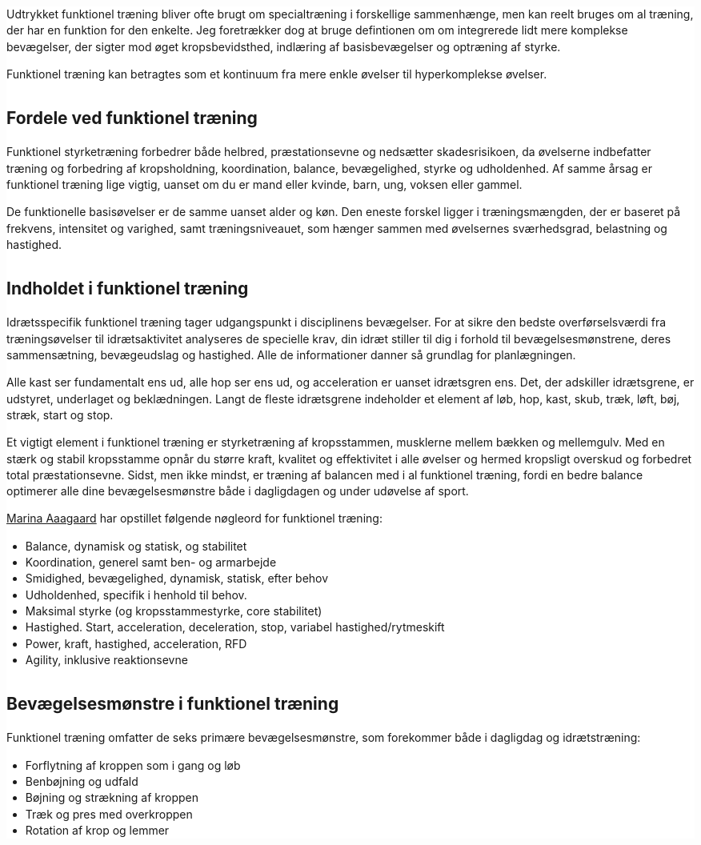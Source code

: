 Udtrykket funktionel træning bliver ofte brugt om specialtræning i forskellige sammenhænge, men kan reelt bruges om al træning, der har en funktion for den enkelte. Jeg foretrækker dog at bruge defintionen om om integrerede lidt mere komplekse bevægelser, der sigter mod øget kropsbevidsthed, indlæring af basisbevægelser og optræning af styrke.

Funktionel træning kan betragtes som et kontinuum fra mere enkle øvelser til hyperkomplekse øvelser.

## Fordele ved funktionel træning

Funktionel styrketræning forbedrer både helbred, præstationsevne og nedsætter skadesrisikoen, da øvelserne indbefatter træning og forbedring af kropsholdning, koordination, balance, bevægelighed, styrke og udholdenhed. Af samme årsag er funktionel træning lige vigtig, uanset om du er mand eller kvinde, barn, ung, voksen eller gammel.

De funktionelle basisøvelser er de samme uanset alder og køn. Den eneste forskel ligger i træningsmængden, der er baseret på frekvens, intensitet og varighed, samt træningsniveauet, som hænger sammen med øvelsernes sværhedsgrad, belastning og hastighed.

## Indholdet i funktionel træning

Idrætsspecifik funktionel træning tager udgangspunkt i disciplinens bevægelser. For at sikre den bedste overførselsværdi fra træningsøvelser til idrætsaktivitet analyseres de specielle krav, din idræt stiller til dig i forhold til bevægelsesmønstrene, deres sammensætning, bevægeudslag og hastighed. Alle de informationer danner så grundlag for planlægningen.

Alle kast ser fundamentalt ens ud, alle hop ser ens ud, og acceleration er uanset idrætsgren ens. Det, der adskiller idrætsgrene, er udstyret, underlaget og beklædningen. Langt de fleste idrætsgrene indeholder et element af løb, hop, kast, skub, træk, løft, bøj, stræk, start og stop.

Et vigtigt element i funktionel træning er styrketræning af kropsstammen, musklerne mellem bækken og mellemgulv. Med en stærk og stabil kropsstamme opnår du større kraft, kvalitet og effektivitet i alle øvelser og hermed kropsligt overskud og forbedret total præstationsevne. Sidst, men ikke mindst, er træning af balancen med i al funktionel træning, fordi en bedre balance optimerer alle dine bevægelsesmønstre både i dagligdagen og under udøvelse af sport.

[Marina Aaagaard](http://marinaaagaardblog.com/2013/09/04/hvad-er-funktionel-traening/) har opstillet følgende nøgleord for funktionel træning:

- Balance, dynamisk og statisk, og stabilitet
- Koordination, generel samt ben- og armarbejde
- Smidighed, bevægelighed, dynamisk, statisk, efter behov
- Udholdenhed, specifik i henhold til behov.
- Maksimal styrke (og kropsstammestyrke, core stabilitet)
- Hastighed. Start, acceleration, deceleration, stop, variabel hastighed/rytmeskift
- Power, kraft, hastighed, acceleration, RFD
- Agility, inklusive reaktionsevne

## Bevægelsesmønstre i funktionel træning

Funktionel træning omfatter de seks primære bevægelsesmønstre, som forekommer både i dagligdag og idrætstræning:

- Forflytning af kroppen som i gang og løb
- Benbøjning og udfald
- Bøjning og strækning af kroppen
- Træk og pres med overkroppen
- Rotation af krop og lemmer
